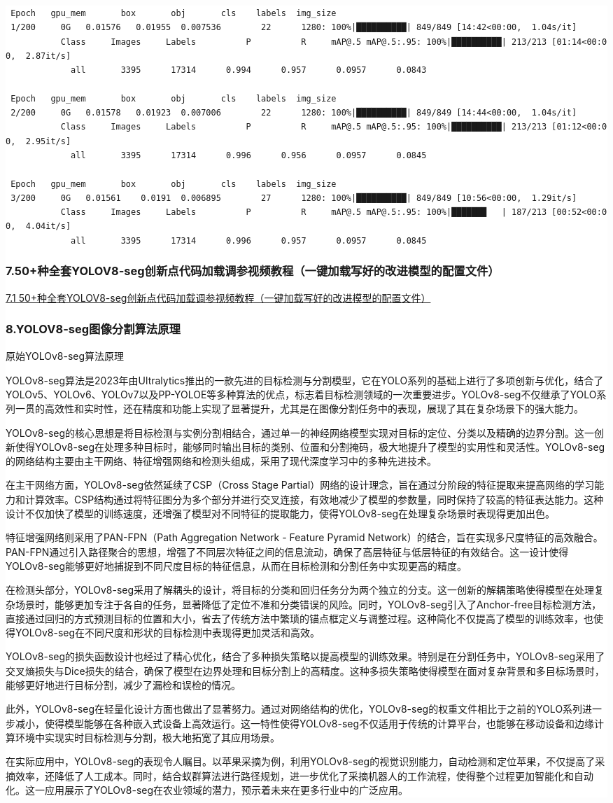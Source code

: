 
     Epoch   gpu_mem       box       obj       cls    labels  img_size
     1/200     0G   0.01576   0.01955  0.007536        22      1280: 100%|██████████| 849/849 [14:42<00:00,  1.04s/it]
               Class     Images     Labels          P          R     mAP@.5 mAP@.5:.95: 100%|██████████| 213/213 [01:14<00:00,  2.87it/s]
                 all       3395      17314      0.994      0.957      0.0957      0.0843

     Epoch   gpu_mem       box       obj       cls    labels  img_size
     2/200     0G   0.01578   0.01923  0.007006        22      1280: 100%|██████████| 849/849 [14:44<00:00,  1.04s/it]
               Class     Images     Labels          P          R     mAP@.5 mAP@.5:.95: 100%|██████████| 213/213 [01:12<00:00,  2.95it/s]
                 all       3395      17314      0.996      0.956      0.0957      0.0845

     Epoch   gpu_mem       box       obj       cls    labels  img_size
     3/200     0G   0.01561    0.0191  0.006895        27      1280: 100%|██████████| 849/849 [10:56<00:00,  1.29it/s]
               Class     Images     Labels          P          R     mAP@.5 mAP@.5:.95: 100%|███████   | 187/213 [00:52<00:00,  4.04it/s]
                 all       3395      17314      0.996      0.957      0.0957      0.0845




### 7.50+种全套YOLOV8-seg创新点代码加载调参视频教程（一键加载写好的改进模型的配置文件）

[7.1 50+种全套YOLOV8-seg创新点代码加载调参视频教程（一键加载写好的改进模型的配置文件）](https://www.bilibili.com/video/BV1Hw4VePEXv/?vd_source=bc9aec86d164b67a7004b996143742dc)

### 8.YOLOV8-seg图像分割算法原理

原始YOLOv8-seg算法原理

YOLOv8-seg算法是2023年由Ultralytics推出的一款先进的目标检测与分割模型，它在YOLO系列的基础上进行了多项创新与优化，结合了YOLOv5、YOLOv6、YOLOv7以及PP-YOLOE等多种算法的优点，标志着目标检测领域的一次重要进步。YOLOv8-seg不仅继承了YOLO系列一贯的高效性和实时性，还在精度和功能上实现了显著提升，尤其是在图像分割任务中的表现，展现了其在复杂场景下的强大能力。

YOLOv8-seg的核心思想是将目标检测与实例分割相结合，通过单一的神经网络模型实现对目标的定位、分类以及精确的边界分割。这一创新使得YOLOv8-seg在处理多种目标时，能够同时输出目标的类别、位置和分割掩码，极大地提升了模型的实用性和灵活性。YOLOv8-seg的网络结构主要由主干网络、特征增强网络和检测头组成，采用了现代深度学习中的多种先进技术。

在主干网络方面，YOLOv8-seg依然延续了CSP（Cross Stage Partial）网络的设计理念，旨在通过分阶段的特征提取来提高网络的学习能力和计算效率。CSP结构通过将特征图分为多个部分并进行交叉连接，有效地减少了模型的参数量，同时保持了较高的特征表达能力。这种设计不仅加快了模型的训练速度，还增强了模型对不同特征的提取能力，使得YOLOv8-seg在处理复杂场景时表现得更加出色。

特征增强网络则采用了PAN-FPN（Path Aggregation Network - Feature Pyramid Network）的结合，旨在实现多尺度特征的高效融合。PAN-FPN通过引入路径聚合的思想，增强了不同层次特征之间的信息流动，确保了高层特征与低层特征的有效结合。这一设计使得YOLOv8-seg能够更好地捕捉到不同尺度目标的特征信息，从而在目标检测和分割任务中实现更高的精度。

在检测头部分，YOLOv8-seg采用了解耦头的设计，将目标的分类和回归任务分为两个独立的分支。这一创新的解耦策略使得模型在处理复杂场景时，能够更加专注于各自的任务，显著降低了定位不准和分类错误的风险。同时，YOLOv8-seg引入了Anchor-free目标检测方法，直接通过回归的方式预测目标的位置和大小，省去了传统方法中繁琐的锚点框定义与调整过程。这种简化不仅提高了模型的训练效率，也使得YOLOv8-seg在不同尺度和形状的目标检测中表现得更加灵活和高效。

YOLOv8-seg的损失函数设计也经过了精心优化，结合了多种损失策略以提高模型的训练效果。特别是在分割任务中，YOLOv8-seg采用了交叉熵损失与Dice损失的结合，确保了模型在边界处理和目标分割上的高精度。这种多损失策略使得模型在面对复杂背景和多目标场景时，能够更好地进行目标分割，减少了漏检和误检的情况。

此外，YOLOv8-seg在轻量化设计方面也做出了显著努力。通过对网络结构的优化，YOLOv8-seg的权重文件相比于之前的YOLO系列进一步减小，使得模型能够在各种嵌入式设备上高效运行。这一特性使得YOLOv8-seg不仅适用于传统的计算平台，也能够在移动设备和边缘计算环境中实现实时目标检测与分割，极大地拓宽了其应用场景。

在实际应用中，YOLOv8-seg的表现令人瞩目。以苹果采摘为例，利用YOLOv8-seg的视觉识别能力，自动检测和定位苹果，不仅提高了采摘效率，还降低了人工成本。同时，结合蚁群算法进行路径规划，进一步优化了采摘机器人的工作流程，使得整个过程更加智能化和自动化。这一应用展示了YOLOv8-seg在农业领域的潜力，预示着未来在更多行业中的广泛应用。
